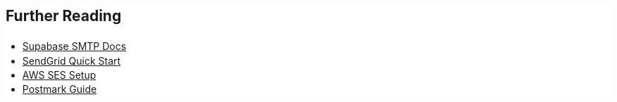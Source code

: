 
## Further Reading

- [Supabase SMTP Docs](https://supabase.com/docs/guides/auth/auth-smtp)
- [SendGrid Quick Start](https://docs.sendgrid.com/for-developers/sending-email/getting-started-smtp)
- [AWS SES Setup](https://docs.aws.amazon.com/ses/latest/dg/send-email-smtp.html)
- [Postmark Guide](https://postmarkapp.com/developer/user-guide/send-email-with-smtp)
